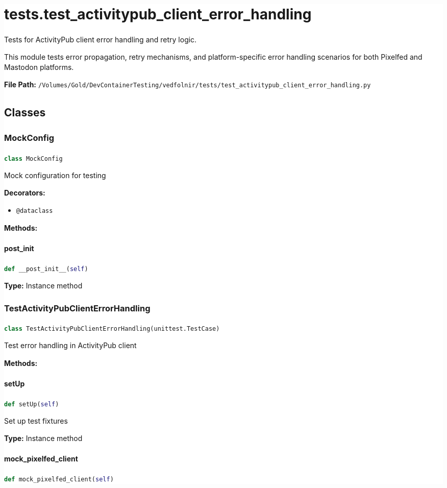 # tests.test_activitypub_client_error_handling

Tests for ActivityPub client error handling and retry logic.

This module tests error propagation, retry mechanisms, and platform-specific
error handling scenarios for both Pixelfed and Mastodon platforms.

**File Path:** `/Volumes/Gold/DevContainerTesting/vedfolnir/tests/test_activitypub_client_error_handling.py`

## Classes

### MockConfig

```python
class MockConfig
```

Mock configuration for testing

**Decorators:**
- `@dataclass`

**Methods:**

#### __post_init__

```python
def __post_init__(self)
```

**Type:** Instance method

### TestActivityPubClientErrorHandling

```python
class TestActivityPubClientErrorHandling(unittest.TestCase)
```

Test error handling in ActivityPub client

**Methods:**

#### setUp

```python
def setUp(self)
```

Set up test fixtures

**Type:** Instance method

#### mock_pixelfed_client

```python
def mock_pixelfed_client(self)
```
